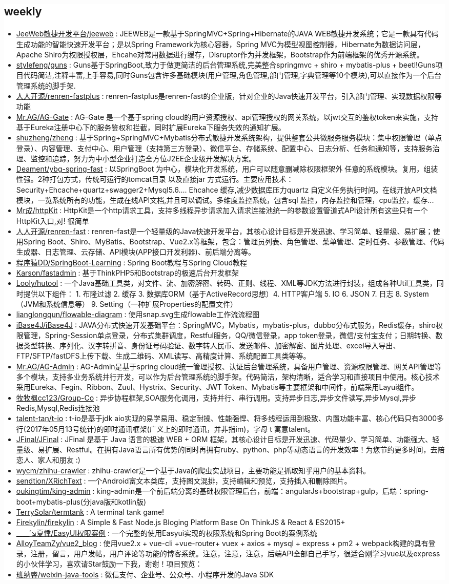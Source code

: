 
## weekly

- [JeeWeb敏捷开发平台/jeeweb](http://git.oschina.net/dataact/jeeweb) : JEEWEB是一款基于SpringMVC+Spring+Hibernate的JAVA WEB敏捷开发系统；它是一款具有代码生成功能的智能快速开发平台；是以Spring Framework为核心容器，Spring MVC为模型视图控制器，Hibernate为数据访问层， Apache Shiro为权限授权层，Ehcahe对常用数据进行缓存，Disruptor作为并发框架，Bootstrap作为前端框架的优秀开源系统。
- [stylefeng/guns](http://git.oschina.net/naan1993/guns) : Guns基于SpringBoot,致力于做更简洁的后台管理系统,完美整合springmvc + shiro + mybatis-plus + beetl!Guns项目代码简洁,注释丰富,上手容易,同时Guns包含许多基础模块(用户管理,角色管理,部门管理,字典管理等10个模块),可以直接作为一个后台管理系统的脚手架.
- [人人开源/renren-fastplus](http://git.oschina.net/babaio/renren-fastplus) : renren-fastplus是renren-fast的企业版，针对企业的Java快速开发平台，引入部门管理、实现数据权限等功能
- [Mr.AG/AG-Gate](http://git.oschina.net/geek_qi/ace-gate) : AG-Gate 是一个基于spring cloud的用户资源授权、api管理授权的网关系统，以jwt交互的鉴权token来实施，支持基于Eureka注册中心下的服务鉴权和拦截，同时扩展Eureka下服务失效的通知扩展。
- [shuzheng/zheng](http://git.oschina.net/shuzheng/zheng) : 基于Spring+SpringMVC+Mybatis分布式敏捷开发系统架构，提供整套公共微服务服务模块：集中权限管理（单点登录）、内容管理、支付中心、用户管理（支持第三方登录）、微信平台、存储系统、配置中心、日志分析、任务和通知等，支持服务治理、监控和追踪，努力为中小型企业打造全方位J2EE企业级开发解决方案。
- [Deament/ybg-spring-fast](http://git.oschina.net/SYDeament/88ybg) : 以SpringBoot 为中心，模块化开发系统，用户可以随意删减除权限框架外 任意的系统模块。复用，组装性强。2种打包方式，传统可运行的tomcat目录 以及直接jar 方式运行。主要应用技术：Security+Ehcache+quartz+swagger2+Mysql5.6.... Ehcahce 缓存,减少数据库压力quartz 自定义任务执行时间。在线开放API文档 模块，一览系统所有的功能，生成在线API文档,并且可以调试。多维度监控系统，包含sql 监控，内存监控和管理，cpu监控，缓存...
- [Mr成/httpKit](http://git.oschina.net/m310851010/httpkit) : HttpKit是一个http请求工具，支持多线程异步请求加入请求连接池统一的参数设置管道式API设计所有这些只有一个HttpKit入口,对! 很简单
- [人人开源/renren-fast](http://git.oschina.net/babaio/renren-fast) : renren-fast是一个轻量级的Java快速开发平台，其核心设计目标是开发迅速、学习简单、轻量级、易扩展；使用Spring Boot、Shiro、MyBatis、Bootstrap、Vue2.x等框架，包含：管理员列表、角色管理、菜单管理、定时任务、参数管理、代码生成器、日志管理、云存储、API模块(APP接口开发利器)、前后端分离等。
- [程序猿DD/SpringBoot-Learning](http://git.oschina.net/didispace/SpringBoot-Learning) : Spring Boot教程与Spring Cloud教程
- [Karson/fastadmin](http://git.oschina.net/karson/fastadmin) : 基于ThinkPHP5和Bootstrap的极速后台开发框架
- [Looly/hutool](http://git.oschina.net/loolly/hutool) : 一个Java基础工具类，对文件、流、加密解密、转码、正则、线程、XML等JDK方法进行封装，组成各种Util工具类，同时提供以下组件： 1. 布隆过滤 2. 缓存 3. 数据库ORM（基于ActiveRecord思想）4. HTTP客户端 5. IO 6. JSON 7. 日志 8. System（JVM和系统信息等） 9. Setting（一种扩展Properties的配置文件）
- [lianglongqun/flowable-diagram](http://git.oschina.net/jscode/flowable-diagram) : 使用snap.svg生成flowable工作流流程图
- [iBase4J/iBase4J](http://git.oschina.net/iBase4J/iBase4J) : JAVA分布式快速开发基础平台：SpringMVC，Mybatis，mybatis-plus，dubbo分布式服务，Redis缓存，shiro权限管理，Spring-Session单点登录，分布式集群调度，Restful服务，QQ/微信登录，app token登录，微信/支付宝支付；日期转换、数据类型转换、序列化、汉字转拼音、身份证号码验证、数字转人民币、发送邮件、加密解密、图片处理、excel导入导出、FTP/SFTP/fastDFS上传下载、生成二维码、XML读写、高精度计算、系统配置工具类等等。
- [Mr.AG/AG-Admin](http://git.oschina.net/geek_qi/ace-security) : AG-Admin是基于spring cloud统一管理授权、认证后台管理系统，具备用户管理、资源权限管理、网关API管理等多个模块，支持多业务系统并行开发，可以作为后台管理系统的脚手架。代码简洁，架构清晰，适合学习和直接项目中使用。核心技术采用Eureka、Fegin、Ribbon、Zuul、Hystrix、Security、JWT Token、Mybatis等主要框架和中间件，前端采用Layui组件。
- [牧牧枫cc123/Group-Co](http://git.oschina.net/cc_1234/Group-Co) : 异步协程框架,SOA服务化调用，支持并行、串行调用。支持异步日志,异步文件读写,异步Mysql,异步Redis,Mysql,Redis连接池
- [talent-tan/t-io](http://git.oschina.net/tywo45/t-io) : t-io是基于jdk aio实现的易学易用、稳定耐操、性能强悍、将多线程运用到极致、内置功能丰富、核心代码只有3000多行(2017年05月13号统计)的即时通讯框架(广义上的即时通讯，并非指im)，字母 t 寓意talent。
- [JFinal/JFinal](http://git.oschina.net/jfinal/jfinal) : JFinal 是基于 Java 语言的极速 WEB + ORM 框架，其核心设计目标是开发迅速、代码量少、学习简单、功能强大、轻量级、易扩展、Restful。在拥有Java语言所有优势的同时再拥有ruby、python、php等动态语言的开发效率！为您节约更多时间，去陪恋人、家人和朋友 :)
- [wycm/zhihu-crawler](http://git.oschina.net/wycm/zhihu-crawler) : zhihu-crawler是一个基于Java的爬虫实战项目，主要功能是抓取知乎用户的基本资料。
- [sendtion/XRichText](http://git.oschina.net/sendtion/XRichText) : 一个Android富文本类库，支持图文混排，支持编辑和预览，支持插入和删除图片。
- [oukingtim/king-admin](http://git.oschina.net/kingtim/king-admin) : king-admin是一个前后端分离的基础权限管理后台，前端：angularJs+bootstrap+gulp，后端：spring-boot+mybatis-plus(分java版和kotlin版)
- [TerrySolar/termtank](http://git.oschina.net/TerrySolar/termtank) : A terminal tank game!
- [Firekylin/firekylin](http://git.oschina.net/firekylin/firekylin) : A Simple & Fast Node.js Bloging Platform Base On ThinkJS & React & ES2015+
- [____′↘夏悸/EasyUI权限案例](http://git.oschina.net/gson/easyui-rbac) : 一个完整的使用Easyui实现的权限系统和Spring Boot的案例系统
- [AlloyTeamZy/vue2_blog](http://git.oschina.net/alloyzy/vue2_blog) : 使用vue2.x + vue-cli +vue-router+ vuex + axios + mysql + express + pm2 + webpack构建的具有登录，注册，留言，用户发帖，用户评论等功能的博客系统。注意，注意，注意，后端API全部自己手写，很适合刚学习vue以及express的小伙伴学习，喜欢请Star鼓励一下我，谢谢！项目预览：
- [班纳睿/weixin-java-tools](http://git.oschina.net/binary/weixin-java-tools) : 微信支付、企业号、公众号、小程序开发的Java SDK
